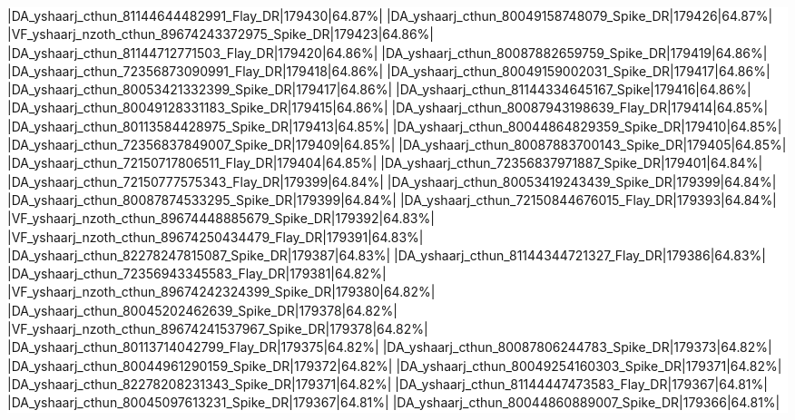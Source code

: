 |DA_yshaarj_cthun_81144644482991_Flay_DR|179430|64.87%|
|DA_yshaarj_cthun_80049158748079_Spike_DR|179426|64.87%|
|VF_yshaarj_nzoth_cthun_89674243372975_Spike_DR|179423|64.86%|
|DA_yshaarj_cthun_81144712771503_Flay_DR|179420|64.86%|
|DA_yshaarj_cthun_80087882659759_Spike_DR|179419|64.86%|
|DA_yshaarj_cthun_72356873090991_Flay_DR|179418|64.86%|
|DA_yshaarj_cthun_80049159002031_Spike_DR|179417|64.86%|
|DA_yshaarj_cthun_80053421332399_Spike_DR|179417|64.86%|
|DA_yshaarj_cthun_81144334645167_Spike|179416|64.86%|
|DA_yshaarj_cthun_80049128331183_Spike_DR|179415|64.86%|
|DA_yshaarj_cthun_80087943198639_Flay_DR|179414|64.85%|
|DA_yshaarj_cthun_80113584428975_Spike_DR|179413|64.85%|
|DA_yshaarj_cthun_80044864829359_Spike_DR|179410|64.85%|
|DA_yshaarj_cthun_72356837849007_Spike_DR|179409|64.85%|
|DA_yshaarj_cthun_80087883700143_Spike_DR|179405|64.85%|
|DA_yshaarj_cthun_72150717806511_Flay_DR|179404|64.85%|
|DA_yshaarj_cthun_72356837971887_Spike_DR|179401|64.84%|
|DA_yshaarj_cthun_72150777575343_Flay_DR|179399|64.84%|
|DA_yshaarj_cthun_80053419243439_Spike_DR|179399|64.84%|
|DA_yshaarj_cthun_80087874533295_Spike_DR|179399|64.84%|
|DA_yshaarj_cthun_72150844676015_Flay_DR|179393|64.84%|
|VF_yshaarj_nzoth_cthun_89674448885679_Spike_DR|179392|64.83%|
|VF_yshaarj_nzoth_cthun_89674250434479_Flay_DR|179391|64.83%|
|DA_yshaarj_cthun_82278247815087_Spike_DR|179387|64.83%|
|DA_yshaarj_cthun_81144344721327_Flay_DR|179386|64.83%|
|DA_yshaarj_cthun_72356943345583_Flay_DR|179381|64.82%|
|VF_yshaarj_nzoth_cthun_89674242324399_Spike_DR|179380|64.82%|
|DA_yshaarj_cthun_80045202462639_Spike_DR|179378|64.82%|
|VF_yshaarj_nzoth_cthun_89674241537967_Spike_DR|179378|64.82%|
|DA_yshaarj_cthun_80113714042799_Flay_DR|179375|64.82%|
|DA_yshaarj_cthun_80087806244783_Spike_DR|179373|64.82%|
|DA_yshaarj_cthun_80044961290159_Spike_DR|179372|64.82%|
|DA_yshaarj_cthun_80049254160303_Spike_DR|179371|64.82%|
|DA_yshaarj_cthun_82278208231343_Spike_DR|179371|64.82%|
|DA_yshaarj_cthun_81144447473583_Flay_DR|179367|64.81%|
|DA_yshaarj_cthun_80045097613231_Spike_DR|179367|64.81%|
|DA_yshaarj_cthun_80044860889007_Spike_DR|179366|64.81%|